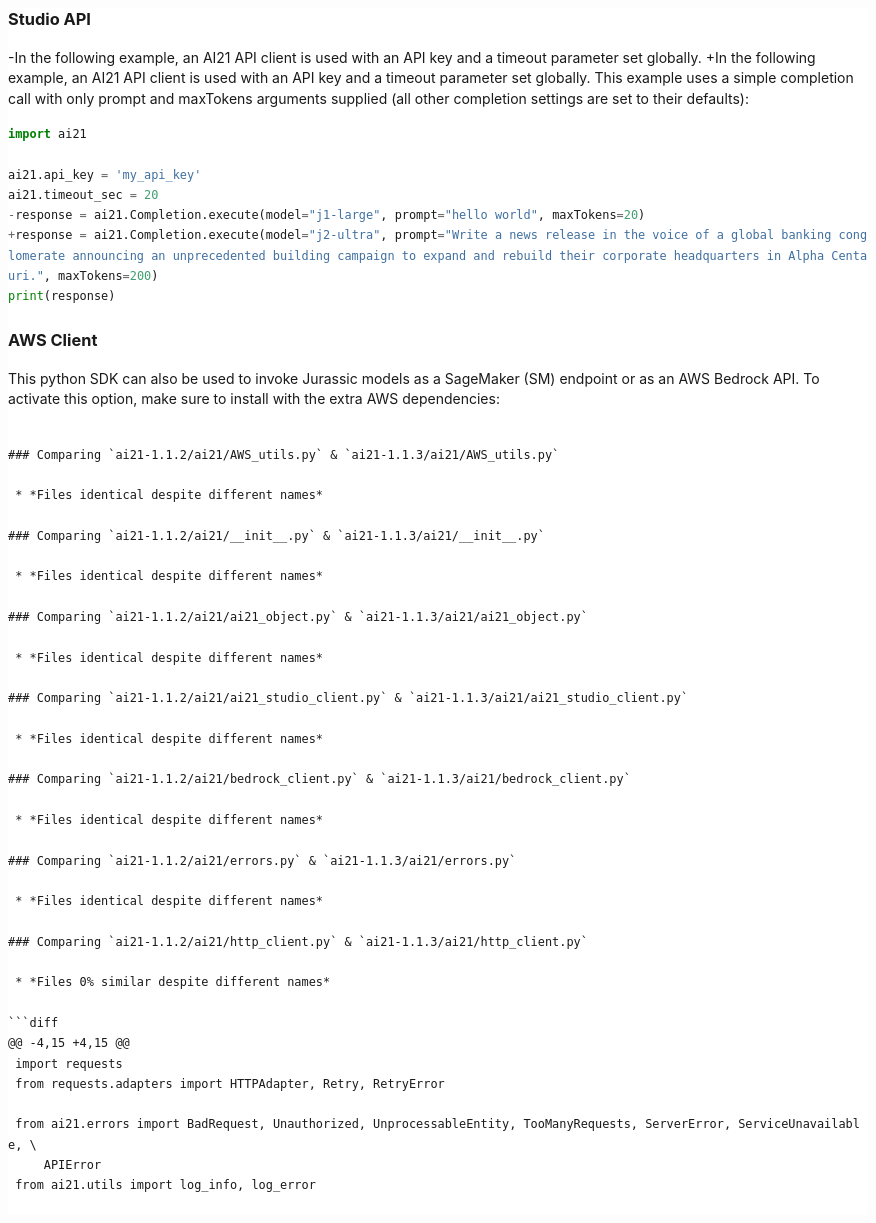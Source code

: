  ### Studio API
-In the following example, an AI21 API client is used with an API key and a timeout parameter set globally. 
+In the following example, an AI21 API client is used with an API key and a timeout parameter set globally.
 This example uses a simple completion call with only prompt and maxTokens arguments supplied
 (all other completion settings are set to their defaults):
 ```python
 import ai21
 
 ai21.api_key = 'my_api_key'
 ai21.timeout_sec = 20
-response = ai21.Completion.execute(model="j1-large", prompt="hello world", maxTokens=20)
+response = ai21.Completion.execute(model="j2-ultra", prompt="Write a news release in the voice of a global banking conglomerate announcing an unprecedented building campaign to expand and rebuild their corporate headquarters in Alpha Centauri.", maxTokens=200)
 print(response)
 ```
 
 ### AWS Client
 This python SDK can also be used to invoke Jurassic models as a SageMaker (SM) endpoint or as an AWS Bedrock API.
 To activate this option, make sure to install with the extra AWS dependencies:
```

### Comparing `ai21-1.1.2/ai21/AWS_utils.py` & `ai21-1.1.3/ai21/AWS_utils.py`

 * *Files identical despite different names*

### Comparing `ai21-1.1.2/ai21/__init__.py` & `ai21-1.1.3/ai21/__init__.py`

 * *Files identical despite different names*

### Comparing `ai21-1.1.2/ai21/ai21_object.py` & `ai21-1.1.3/ai21/ai21_object.py`

 * *Files identical despite different names*

### Comparing `ai21-1.1.2/ai21/ai21_studio_client.py` & `ai21-1.1.3/ai21/ai21_studio_client.py`

 * *Files identical despite different names*

### Comparing `ai21-1.1.2/ai21/bedrock_client.py` & `ai21-1.1.3/ai21/bedrock_client.py`

 * *Files identical despite different names*

### Comparing `ai21-1.1.2/ai21/errors.py` & `ai21-1.1.3/ai21/errors.py`

 * *Files identical despite different names*

### Comparing `ai21-1.1.2/ai21/http_client.py` & `ai21-1.1.3/ai21/http_client.py`

 * *Files 0% similar despite different names*

```diff
@@ -4,15 +4,15 @@
 import requests
 from requests.adapters import HTTPAdapter, Retry, RetryError
 
 from ai21.errors import BadRequest, Unauthorized, UnprocessableEntity, TooManyRequests, ServerError, ServiceUnavailable, \
     APIError
 from ai21.utils import log_info, log_error
 
```